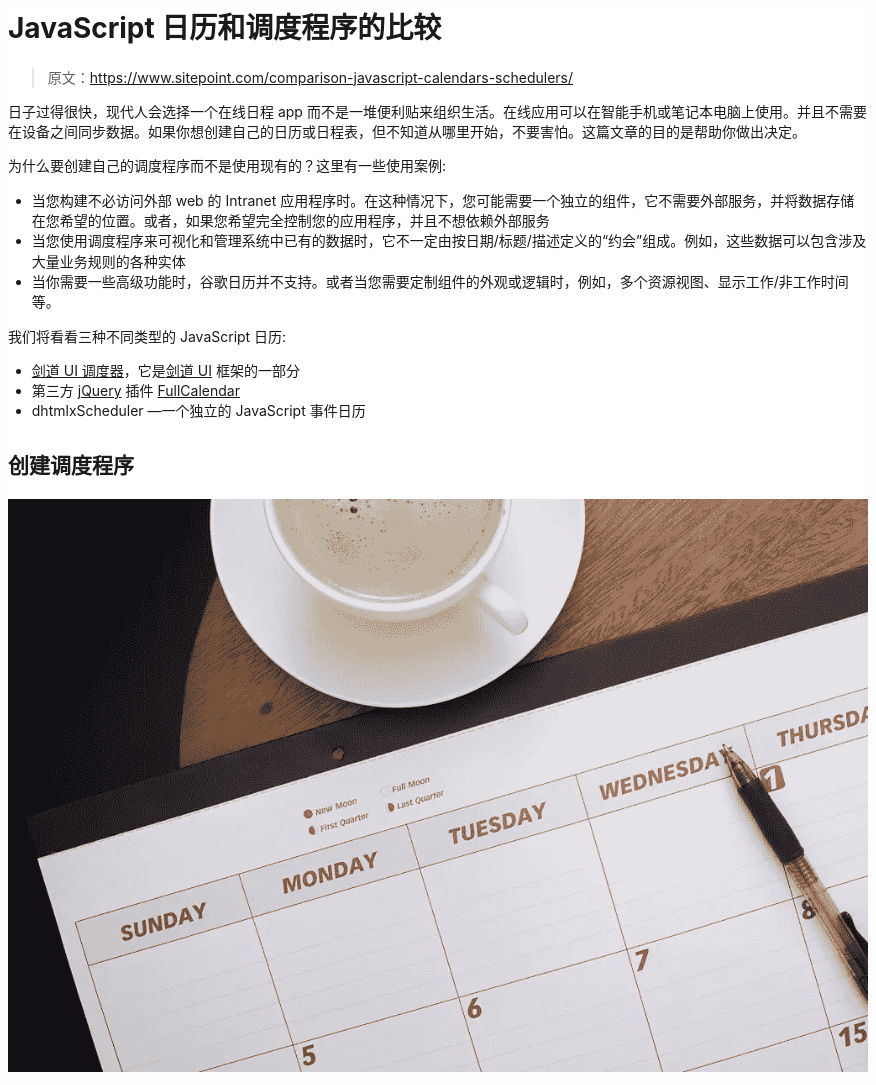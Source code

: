 # JavaScript 日历和调度程序的比较

> 原文：<https://www.sitepoint.com/comparison-javascript-calendars-schedulers/>

日子过得很快，现代人会选择一个在线日程 app 而不是一堆便利贴来组织生活。在线应用可以在智能手机或笔记本电脑上使用。并且不需要在设备之间同步数据。如果你想创建自己的日历或日程表，但不知道从哪里开始，不要害怕。这篇文章的目的是帮助你做出决定。

为什么要创建自己的调度程序而不是使用现有的？这里有一些使用案例:

*   当您构建不必访问外部 web 的 Intranet 应用程序时。在这种情况下，您可能需要一个独立的组件，它不需要外部服务，并将数据存储在您希望的位置。或者，如果您希望完全控制您的应用程序，并且不想依赖外部服务
*   当您使用调度程序来可视化和管理系统中已有的数据时，它不一定由按日期/标题/描述定义的“约会”组成。例如，这些数据可以包含涉及大量业务规则的各种实体
*   当你需要一些高级功能时，谷歌日历并不支持。或者当您需要定制组件的外观或逻辑时，例如，多个资源视图、显示工作/非工作时间等。

我们将看看三种不同类型的 JavaScript 日历:

*   [剑道 UI 调度器](http://demos.telerik.com/kendo-ui/scheduler/index "Kendo UI Scheduler")，它是[剑道 UI](http://www.telerik.com/kendo-ui "Kendo UI home page") 框架的一部分
*   第三方 [jQuery](https://jquery.com/ "jQuery home page") 插件 [FullCalendar](http://fullcalendar.io/ "FullCalendar home page")
*   dhtmlxScheduler —一个独立的 JavaScript 事件日历

## 创建调度程序

![Office calendar planner on the coffee table with a cup of coffee.](img/89f078b671928a8b97c15c66b0d62fb7.png)
